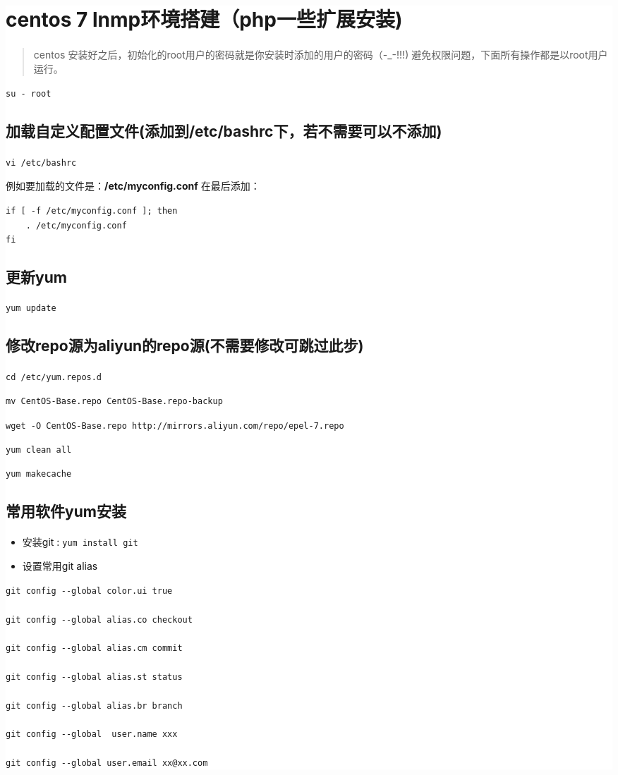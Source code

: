 # centos 7 lnmp环境搭建（php一些扩展安装)

> centos 安装好之后，初始化的root用户的密码就是你安装时添加的用户的密码（-_-!!!)
> 避免权限问题，下面所有操作都是以root用户运行。

`su - root`

## 加载自定义配置文件(添加到/etc/bashrc下，若不需要可以不添加)

`vi /etc/bashrc`

例如要加载的文件是：**/etc/myconfig.conf**
在最后添加：

```
if [ -f /etc/myconfig.conf ]; then
	. /etc/myconfig.conf
fi
```

## 更新yum 

`yum update`

## 修改repo源为aliyun的repo源(不需要修改可跳过此步)

`cd /etc/yum.repos.d`

`mv CentOS-Base.repo CentOS-Base.repo-backup`

`wget -O CentOS-Base.repo http://mirrors.aliyun.com/repo/epel-7.repo`

`yum clean all`

`yum makecache`

## 常用软件yum安装

* 安装git : `yum install git`

* 设置常用git alias

```
git config --global color.ui true
  
git config --global alias.co checkout  

git config --global alias.cm commit  

git config --global alias.st status  

git config --global alias.br branch  

git config --global  user.name xxx

git config --global user.email xx@xx.com

```
